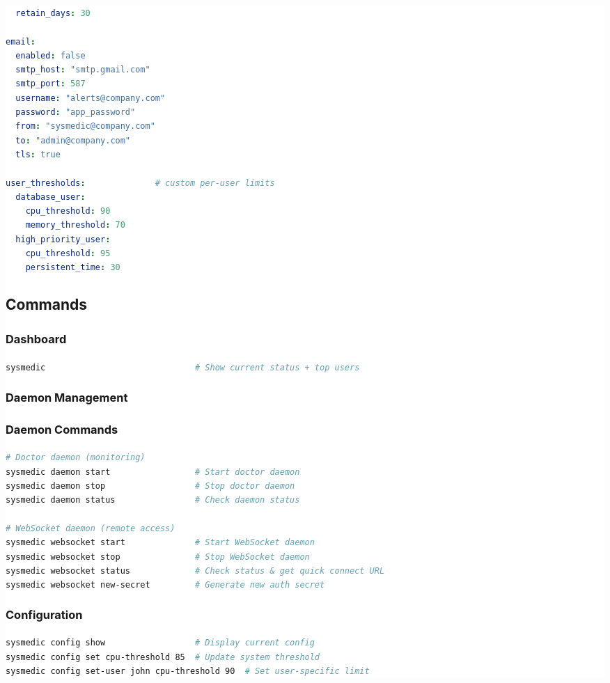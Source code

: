 ```yaml
  retain_days: 30

email:
  enabled: false
  smtp_host: "smtp.gmail.com"
  smtp_port: 587
  username: "alerts@company.com"
  password: "app_password"
  from: "sysmedic@company.com"
  to: "admin@company.com"
  tls: true

user_thresholds:              # custom per-user limits
  database_user:
    cpu_threshold: 90
    memory_threshold: 70
  high_priority_user:
    cpu_threshold: 95
    persistent_time: 30
```

## Commands

### Dashboard
```bash
sysmedic                              # Show current status + top users
```

### Daemon Management
### Daemon Commands
```bash
# Doctor daemon (monitoring)
sysmedic daemon start                 # Start doctor daemon
sysmedic daemon stop                  # Stop doctor daemon  
sysmedic daemon status                # Check daemon status

# WebSocket daemon (remote access)
sysmedic websocket start              # Start WebSocket daemon
sysmedic websocket stop               # Stop WebSocket daemon
sysmedic websocket status             # Check status & get quick connect URL
sysmedic websocket new-secret         # Generate new auth secret
```

### Configuration
```bash
sysmedic config show                  # Display current config
sysmedic config set cpu-threshold 85  # Update system threshold
sysmedic config set-user john cpu-threshold 90  # Set user-specific limit
```
